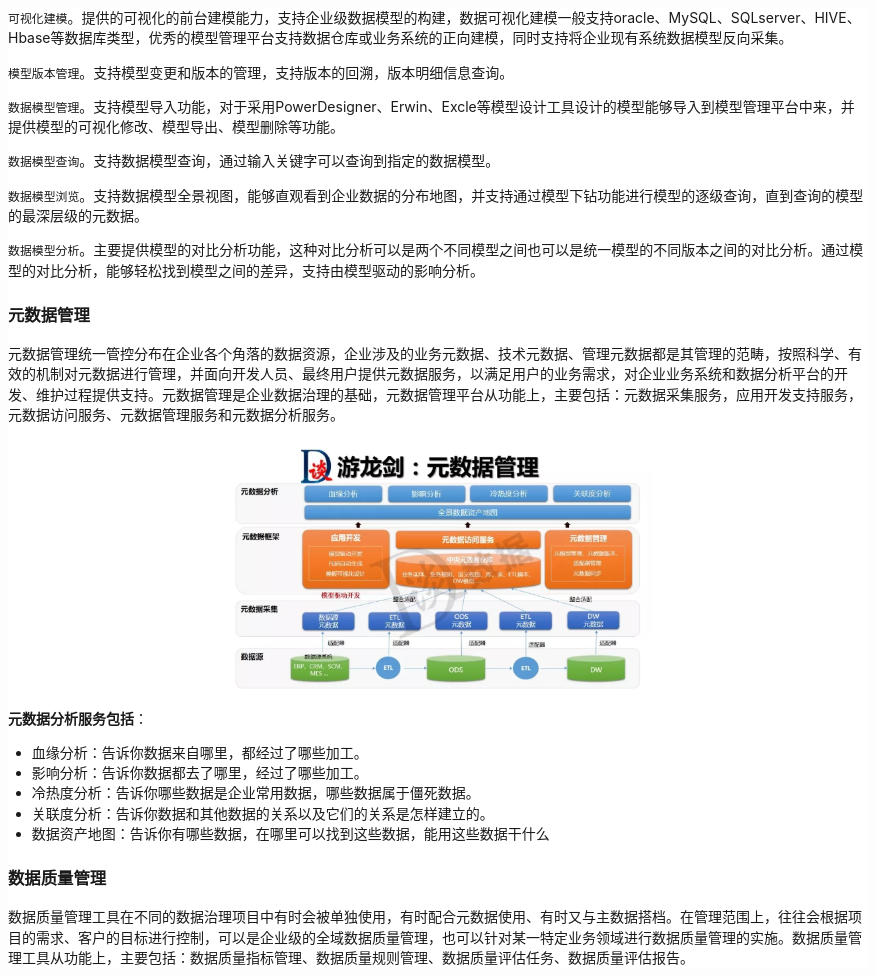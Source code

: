 `可视化建模`。提供的可视化的前台建模能力，支持企业级数据模型的构建，数据可视化建模一般支持oracle、MySQL、SQLserver、HIVE、Hbase等数据库类型，优秀的模型管理平台支持数据仓库或业务系统的正向建模，同时支持将企业现有系统数据模型反向采集。

`模型版本管理`。支持模型变更和版本的管理，支持版本的回溯，版本明细信息查询。

`数据模型管理`。支持模型导入功能，对于采用PowerDesigner、Erwin、Excle等模型设计工具设计的模型能够导入到模型管理平台中来，并提供模型的可视化修改、模型导出、模型删除等功能。

`数据模型查询`。支持数据模型查询，通过输入关键字可以查询到指定的数据模型。

`数据模型浏览`。支持数据模型全景视图，能够直观看到企业数据的分布地图，并支持通过模型下钻功能进行模型的逐级查询，直到查询的模型的最深层级的元数据。

`数据模型分析`。主要提供模型的对比分析功能，这种对比分析可以是两个不同模型之间也可以是统一模型的不同版本之间的对比分析。通过模型的对比分析，能够轻松找到模型之间的差异，支持由模型驱动的影响分析。

### 元数据管理

元数据管理统一管控分布在企业各个角落的数据资源，企业涉及的业务元数据、技术元数据、管理元数据都是其管理的范畴，按照科学、有效的机制对元数据进行管理，并面向开发人员、最终用户提供元数据服务，以满足用户的业务需求，对企业业务系统和数据分析平台的开发、维护过程提供支持。元数据管理是企业数据治理的基础，元数据管理平台从功能上，主要包括：元数据采集服务，应用开发支持服务，元数据访问服务、元数据管理服务和元数据分析服务。

<div align="center">
    <img src="../zzzimg/hadoop/yuanshujuguanli.png"  width="50%">
</div>

**元数据分析服务包括**：

- 血缘分析：告诉你数据来自哪里，都经过了哪些加工。
- 影响分析：告诉你数据都去了哪里，经过了哪些加工。
- 冷热度分析：告诉你哪些数据是企业常用数据，哪些数据属于僵死数据。
- 关联度分析：告诉你数据和其他数据的关系以及它们的关系是怎样建立的。
- 数据资产地图：告诉你有哪些数据，在哪里可以找到这些数据，能用这些数据干什么


### 数据质量管理

数据质量管理工具在不同的数据治理项目中有时会被单独使用，有时配合元数据使用、有时又与主数据搭档。在管理范围上，往往会根据项目的需求、客户的目标进行控制，可以是企业级的全域数据质量管理，也可以针对某一特定业务领域进行数据质量管理的实施。数据质量管理工具从功能上，主要包括：数据质量指标管理、数据质量规则管理、数据质量评估任务、数据质量评估报告。
